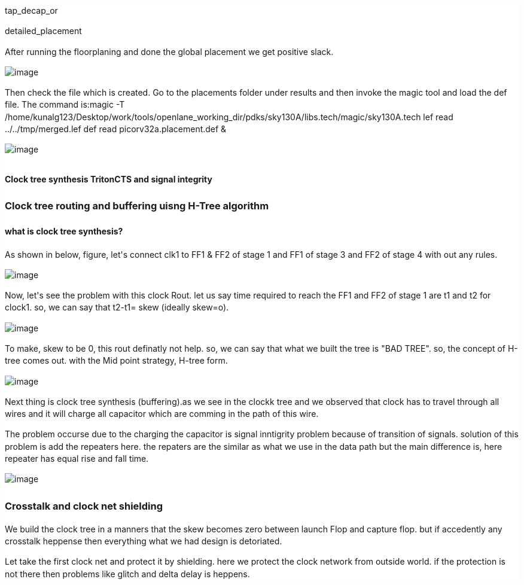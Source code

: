 tap_decap_or

detailed_placement

After running the floorplaning and done the global placement we get positive slack.
	
<img width="950" alt="image" src="https://user-images.githubusercontent.com/123488595/215347390-7b57c0f6-c4de-4800-89b0-9097c8947224.png">

Then check the file which is created. Go to the placements folder under results and then invoke the magic tool and load the def file. The command is:magic -T /home/kunalg123/Desktop/work/tools/openlane_working_dir/pdks/sky130A/libs.tech/magic/sky130A.tech lef read ../../tmp/merged.lef def read picorv32a.placement.def &	
	
<img width="960" alt="image" src="https://user-images.githubusercontent.com/123488595/215357227-2d080ece-da04-4b71-85d5-7c29f88305e9.png">

	
## <h4 id="header-4_3">Clock tree synthesis TritonCTS and signal integrity</h4>
### Clock tree routing and buffering uisng H-Tree algorithm
#### what is clock tree synthesis?
As shown in below, figure, let's connect clk1 to FF1 & FF2 of stage 1 and FF1 of stage 3 and FF2 of stage 4 with out any rules.

<img width="280" alt="image" src="https://user-images.githubusercontent.com/123488595/215308549-adf17411-a251-4dbe-96ac-aa1ce94a2a22.png">

Now, let's see the problem with this clock Rout. let us say time required to reach the FF1 and FF2 of stage 1 are t1 and t2 for clock1. so, we can say that t2-t1= skew (ideally skew=o).

<img width="216" alt="image" src="https://user-images.githubusercontent.com/123488595/215308715-2e81309f-9ab4-477e-afff-7648d5cf0fc0.png">

To make, skew to be 0, this rout definatly not help. so, we can say that what we built the tree is "BAD TREE". so, the concept of H-tree comes out. with the Mid point strategy, H-tree form.
	
<img width="285" alt="image" src="https://user-images.githubusercontent.com/123488595/215308879-7c239ada-073f-438f-b462-fcbca5b77c60.png">

Next thing is clock tree synthesis (buffering).as we see in the clockk tree and we observed that clock has to travel through all wires and it will charge all capacitor which are comming in the path of this wire. 
	
The problem occurse due to the charging the capacitor is signal inntigrity problem because of transition of signals. solution of this problem is add the repeaters here. the repaters are the similar as what we use in the data path but the main difference is, here repeater has equal rise and fall time.
	
<img width="283" alt="image" src="https://user-images.githubusercontent.com/123488595/215309501-836f18ab-5556-442e-b690-a5e4b8559a37.png">

### Crosstalk and clock net shielding
We build the clock tree in a manners that the skew becomes zero between launch Flop and capture flop. but if accedently any crosstalk heppense then everything what we had design is detoriated.
	
Let take the first clock net and protect it by shielding. here we protect the clock network from outside world. if the protection is not there then problems like glitch and delta delay is heppens.
